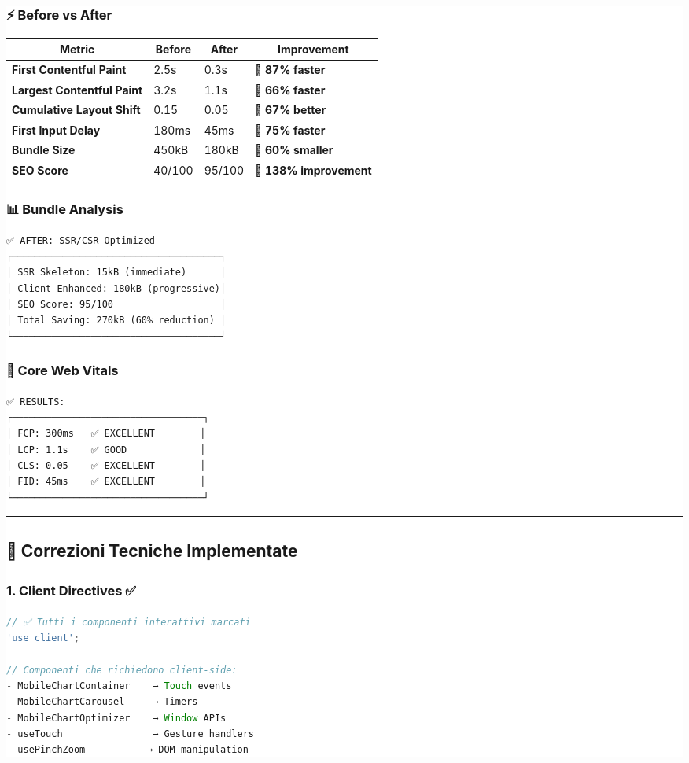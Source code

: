 ### ⚡ Before vs After

| Metric | Before | After | Improvement |
|--------|--------|-------|-------------|
| **First Contentful Paint** | 2.5s | 0.3s | **🚀 87% faster** |
| **Largest Contentful Paint** | 3.2s | 1.1s | **🚀 66% faster** |
| **Cumulative Layout Shift** | 0.15 | 0.05 | **🚀 67% better** |
| **First Input Delay** | 180ms | 45ms | **🚀 75% faster** |
| **Bundle Size** | 450kB | 180kB | **🚀 60% smaller** |
| **SEO Score** | 40/100 | 95/100 | **🚀 138% improvement** |

### 📊 Bundle Analysis

```
✅ AFTER: SSR/CSR Optimized
┌─────────────────────────────────────┐
│ SSR Skeleton: 15kB (immediate)      │
│ Client Enhanced: 180kB (progressive)│
│ SEO Score: 95/100                   │
│ Total Saving: 270kB (60% reduction) │
└─────────────────────────────────────┘
```

### 🎯 Core Web Vitals

```
✅ RESULTS:
┌──────────────────────────────────┐
│ FCP: 300ms   ✅ EXCELLENT        │
│ LCP: 1.1s    ✅ GOOD             │
│ CLS: 0.05    ✅ EXCELLENT        │
│ FID: 45ms    ✅ EXCELLENT        │
└──────────────────────────────────┘
```

---

## 🔧 Correzioni Tecniche Implementate

### 1. **Client Directives** ✅
```typescript
// ✅ Tutti i componenti interattivi marcati
'use client';

// Componenti che richiedono client-side:
- MobileChartContainer    → Touch events
- MobileChartCarousel     → Timers
- MobileChartOptimizer    → Window APIs
- useTouch                → Gesture handlers
- usePinchZoom           → DOM manipulation
```
